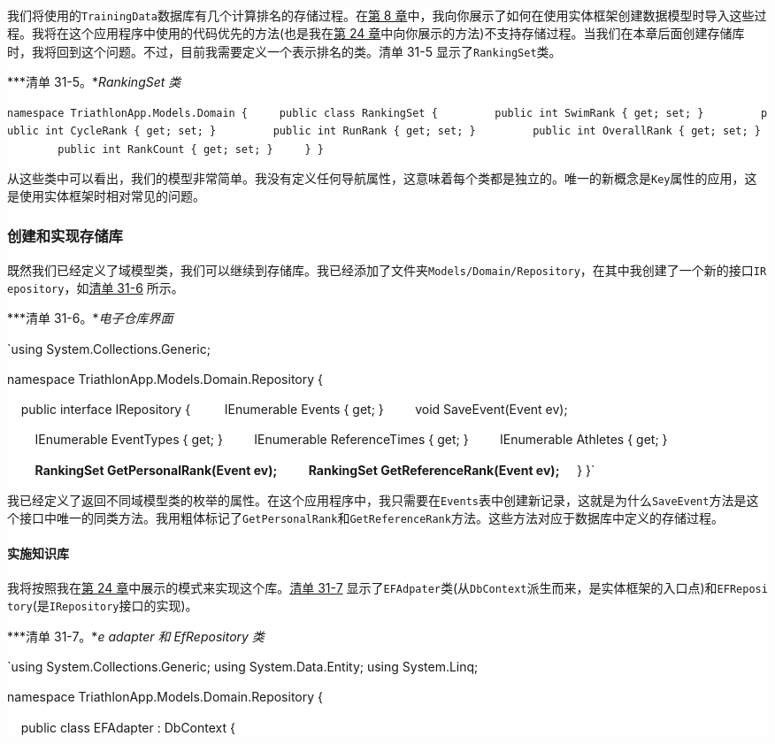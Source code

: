 我们将使用的`TrainingData`数据库有几个计算排名的存储过程。在[第 8 章](08.html#ch8)中，我向你展示了如何在使用实体框架创建数据模型时导入这些过程。我将在这个应用程序中使用的代码优先的方法(也是我在[第 24 章](24.html#ch24)中向你展示的方法)不支持存储过程。当我们在本章后面创建存储库时，我将回到这个问题。不过，目前我需要定义一个表示排名的类。清单 31-5 显示了`RankingSet`类。

***清单 31-5。**RankingSet 类*

`namespace TriathlonApp.Models.Domain {
    public class RankingSet {
        public int SwimRank { get; set; }
        public int CycleRank { get; set; }
        public int RunRank { get; set; }
        public int OverallRank { get; set; }
        public int RankCount { get; set; }
    }
}`

从这些类中可以看出，我们的模型非常简单。我没有定义任何导航属性，这意味着每个类都是独立的。唯一的新概念是`Key`属性的应用，这是使用实体框架时相对常见的问题。

### 创建和实现存储库

既然我们已经定义了域模型类，我们可以继续到存储库。我已经添加了文件夹`Models/Domain/Repository`，在其中我创建了一个新的接口`IRepository`，如[清单 31-6](#list_31_6) 所示。

***清单 31-6。**电子仓库界面*

`using System.Collections.Generic;

namespace TriathlonApp.Models.Domain.Repository {

    public interface IRepository {` `        IEnumerable<Event> Events { get; }
        void SaveEvent(Event ev);

        IEnumerable<EventType> EventTypes { get; }
        IEnumerable<ReferenceTime> ReferenceTimes { get; }
        IEnumerable<Athlete> Athletes { get; }

        **RankingSet GetPersonalRank(Event ev);**
        **RankingSet GetReferenceRank(Event ev);**
    }
}`

我已经定义了返回不同域模型类的枚举的属性。在这个应用程序中，我只需要在`Events`表中创建新记录，这就是为什么`SaveEvent`方法是这个接口中唯一的同类方法。我用粗体标记了`GetPersonalRank`和`GetReferenceRank`方法。这些方法对应于数据库中定义的存储过程。

#### 实施知识库

我将按照我在[第 24 章](24.html#ch24)中展示的模式来实现这个库。[清单 31-7](#list_31_7) 显示了`EFAdpater`类(从`DbContext`派生而来，是实体框架的入口点)和`EFRepository`(是`IRepository`接口的实现)。

***清单 31-7。**e adapter 和 EfRepository 类*

`using System.Collections.Generic;
using System.Data.Entity;
using System.Linq;

namespace TriathlonApp.Models.Domain.Repository {

    public class EFAdapter : DbContext {
